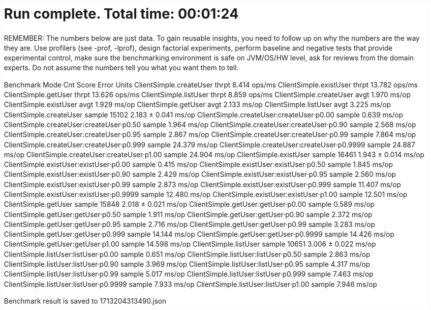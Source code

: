 # Run complete. Total time: 00:01:24

REMEMBER: The numbers below are just data. To gain reusable insights, you need to follow up on
why the numbers are the way they are. Use profilers (see -prof, -lprof), design factorial
experiments, perform baseline and negative tests that provide experimental control, make sure
the benchmarking environment is safe on JVM/OS/HW level, ask for reviews from the domain experts.
Do not assume the numbers tell you what you want them to tell.

Benchmark                                     Mode    Cnt   Score   Error   Units
ClientSimple.createUser                      thrpt          8.414          ops/ms
ClientSimple.existUser                       thrpt         13.782          ops/ms
ClientSimple.getUser                         thrpt         13.626          ops/ms
ClientSimple.listUser                        thrpt          8.859          ops/ms
ClientSimple.createUser                       avgt          1.970           ms/op
ClientSimple.existUser                        avgt          1.929           ms/op
ClientSimple.getUser                          avgt          2.133           ms/op
ClientSimple.listUser                         avgt          3.225           ms/op
ClientSimple.createUser                     sample  15102   2.183 ± 0.041   ms/op
ClientSimple.createUser:createUser·p0.00    sample          0.639           ms/op
ClientSimple.createUser:createUser·p0.50    sample          1.964           ms/op
ClientSimple.createUser:createUser·p0.90    sample          2.568           ms/op
ClientSimple.createUser:createUser·p0.95    sample          2.867           ms/op
ClientSimple.createUser:createUser·p0.99    sample          7.864           ms/op
ClientSimple.createUser:createUser·p0.999   sample         24.379           ms/op
ClientSimple.createUser:createUser·p0.9999  sample         24.887           ms/op
ClientSimple.createUser:createUser·p1.00    sample         24.904           ms/op
ClientSimple.existUser                      sample  16461   1.943 ± 0.014   ms/op
ClientSimple.existUser:existUser·p0.00      sample          0.415           ms/op
ClientSimple.existUser:existUser·p0.50      sample          1.845           ms/op
ClientSimple.existUser:existUser·p0.90      sample          2.429           ms/op
ClientSimple.existUser:existUser·p0.95      sample          2.560           ms/op
ClientSimple.existUser:existUser·p0.99      sample          2.873           ms/op
ClientSimple.existUser:existUser·p0.999     sample         11.407           ms/op
ClientSimple.existUser:existUser·p0.9999    sample         12.480           ms/op
ClientSimple.existUser:existUser·p1.00      sample         12.501           ms/op
ClientSimple.getUser                        sample  15848   2.018 ± 0.021   ms/op
ClientSimple.getUser:getUser·p0.00          sample          0.589           ms/op
ClientSimple.getUser:getUser·p0.50          sample          1.911           ms/op
ClientSimple.getUser:getUser·p0.90          sample          2.372           ms/op
ClientSimple.getUser:getUser·p0.95          sample          2.716           ms/op
ClientSimple.getUser:getUser·p0.99          sample          3.283           ms/op
ClientSimple.getUser:getUser·p0.999         sample         14.144           ms/op
ClientSimple.getUser:getUser·p0.9999        sample         14.426           ms/op
ClientSimple.getUser:getUser·p1.00          sample         14.598           ms/op
ClientSimple.listUser                       sample  10651   3.006 ± 0.022   ms/op
ClientSimple.listUser:listUser·p0.00        sample          0.651           ms/op
ClientSimple.listUser:listUser·p0.50        sample          2.863           ms/op
ClientSimple.listUser:listUser·p0.90        sample          3.969           ms/op
ClientSimple.listUser:listUser·p0.95        sample          4.317           ms/op
ClientSimple.listUser:listUser·p0.99        sample          5.017           ms/op
ClientSimple.listUser:listUser·p0.999       sample          7.463           ms/op
ClientSimple.listUser:listUser·p0.9999      sample          7.933           ms/op
ClientSimple.listUser:listUser·p1.00        sample          7.946           ms/op

Benchmark result is saved to 1713204313490.json
